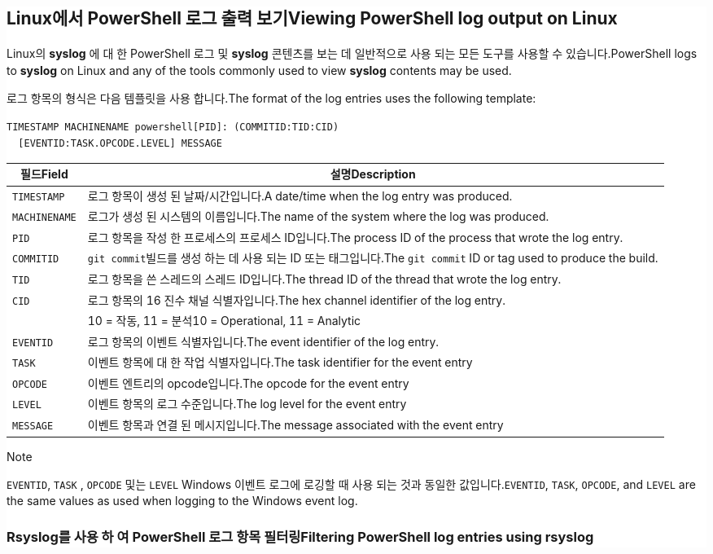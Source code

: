## <a name="viewing-powershell-log-output-on-linux"></a><span data-ttu-id="2b220-115">Linux에서 PowerShell 로그 출력 보기</span><span class="sxs-lookup"><span data-stu-id="2b220-115">Viewing PowerShell log output on Linux</span></span>

<span data-ttu-id="2b220-116">Linux의 **syslog** 에 대 한 PowerShell 로그 및 **syslog** 콘텐츠를 보는 데 일반적으로 사용 되는 모든 도구를 사용할 수 있습니다.</span><span class="sxs-lookup"><span data-stu-id="2b220-116">PowerShell logs to **syslog** on Linux and any of the tools commonly used to view **syslog** contents may be used.</span></span>

<span data-ttu-id="2b220-117">로그 항목의 형식은 다음 템플릿을 사용 합니다.</span><span class="sxs-lookup"><span data-stu-id="2b220-117">The format of the log entries uses the following template:</span></span>

```
TIMESTAMP MACHINENAME powershell[PID]: (COMMITID:TID:CID)
  [EVENTID:TASK.OPCODE.LEVEL] MESSAGE
```

|<span data-ttu-id="2b220-118">필드</span><span class="sxs-lookup"><span data-stu-id="2b220-118">Field</span></span>        |<span data-ttu-id="2b220-119">설명</span><span class="sxs-lookup"><span data-stu-id="2b220-119">Description</span></span>                                             |
|-------------|--------------------------------------------------------|
|`TIMESTAMP`  |<span data-ttu-id="2b220-120">로그 항목이 생성 된 날짜/시간입니다.</span><span class="sxs-lookup"><span data-stu-id="2b220-120">A date/time when the log entry was produced.</span></span>            |
|`MACHINENAME`|<span data-ttu-id="2b220-121">로그가 생성 된 시스템의 이름입니다.</span><span class="sxs-lookup"><span data-stu-id="2b220-121">The name of the system where the log was produced.</span></span>      |
|`PID`        |<span data-ttu-id="2b220-122">로그 항목을 작성 한 프로세스의 프로세스 ID입니다.</span><span class="sxs-lookup"><span data-stu-id="2b220-122">The process ID of the process that wrote the log entry.</span></span> |
|`COMMITID`   |<span data-ttu-id="2b220-123">`git commit`빌드를 생성 하는 데 사용 되는 ID 또는 태그입니다.</span><span class="sxs-lookup"><span data-stu-id="2b220-123">The `git commit` ID or tag used to produce the build.</span></span>   |
|`TID`        |<span data-ttu-id="2b220-124">로그 항목을 쓴 스레드의 스레드 ID입니다.</span><span class="sxs-lookup"><span data-stu-id="2b220-124">The thread ID of the thread that wrote the log entry.</span></span>   |
|`CID`        |<span data-ttu-id="2b220-125">로그 항목의 16 진수 채널 식별자입니다.</span><span class="sxs-lookup"><span data-stu-id="2b220-125">The hex channel identifier of the log entry.</span></span>            |
|             |<span data-ttu-id="2b220-126">10 = 작동, 11 = 분석</span><span class="sxs-lookup"><span data-stu-id="2b220-126">10 = Operational, 11 = Analytic</span></span>                         |
|`EVENTID`    |<span data-ttu-id="2b220-127">로그 항목의 이벤트 식별자입니다.</span><span class="sxs-lookup"><span data-stu-id="2b220-127">The event identifier of the log entry.</span></span>                  |
|`TASK`       |<span data-ttu-id="2b220-128">이벤트 항목에 대 한 작업 식별자입니다.</span><span class="sxs-lookup"><span data-stu-id="2b220-128">The task identifier for the event entry</span></span>                 |
|`OPCODE`     |<span data-ttu-id="2b220-129">이벤트 엔트리의 opcode입니다.</span><span class="sxs-lookup"><span data-stu-id="2b220-129">The opcode for the event entry</span></span>                          |
|`LEVEL`      |<span data-ttu-id="2b220-130">이벤트 항목의 로그 수준입니다.</span><span class="sxs-lookup"><span data-stu-id="2b220-130">The log level for the event entry</span></span>                       |
|`MESSAGE`    |<span data-ttu-id="2b220-131">이벤트 항목과 연결 된 메시지입니다.</span><span class="sxs-lookup"><span data-stu-id="2b220-131">The message associated with the event entry</span></span>             |

> [!NOTE]
> <span data-ttu-id="2b220-132">`EVENTID`, `TASK` , `OPCODE` 및는 `LEVEL` Windows 이벤트 로그에 로깅할 때 사용 되는 것과 동일한 값입니다.</span><span class="sxs-lookup"><span data-stu-id="2b220-132">`EVENTID`, `TASK`, `OPCODE`, and `LEVEL` are the same values as used when logging to the Windows event log.</span></span>

### <a name="filtering-powershell-log-entries-using-rsyslog"></a><span data-ttu-id="2b220-133">Rsyslog를 사용 하 여 PowerShell 로그 항목 필터링</span><span class="sxs-lookup"><span data-stu-id="2b220-133">Filtering PowerShell log entries using rsyslog</span></span>


[SIEM]: https://wikipedia.org/wiki/Security_information_and_event_management